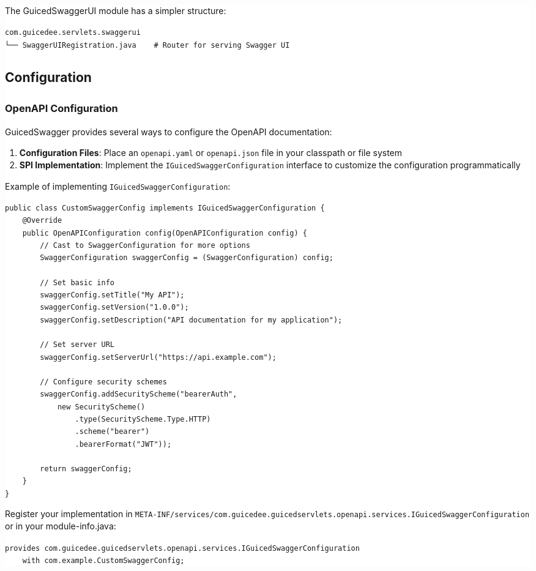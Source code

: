 The GuicedSwaggerUI module has a simpler structure:

```
com.guicedee.servlets.swaggerui
└── SwaggerUIRegistration.java    # Router for serving Swagger UI
```

## Configuration

### OpenAPI Configuration

GuicedSwagger provides several ways to configure the OpenAPI documentation:

1. **Configuration Files**: Place an `openapi.yaml` or `openapi.json` file in your classpath or file system
2. **SPI Implementation**: Implement the `IGuicedSwaggerConfiguration` interface to customize the configuration programmatically

Example of implementing `IGuicedSwaggerConfiguration`:

```
public class CustomSwaggerConfig implements IGuicedSwaggerConfiguration {
    @Override
    public OpenAPIConfiguration config(OpenAPIConfiguration config) {
        // Cast to SwaggerConfiguration for more options
        SwaggerConfiguration swaggerConfig = (SwaggerConfiguration) config;
        
        // Set basic info
        swaggerConfig.setTitle("My API");
        swaggerConfig.setVersion("1.0.0");
        swaggerConfig.setDescription("API documentation for my application");
        
        // Set server URL
        swaggerConfig.setServerUrl("https://api.example.com");
        
        // Configure security schemes
        swaggerConfig.addSecurityScheme("bearerAuth", 
            new SecurityScheme()
                .type(SecurityScheme.Type.HTTP)
                .scheme("bearer")
                .bearerFormat("JWT"));
        
        return swaggerConfig;
    }
}
```

Register your implementation in `META-INF/services/com.guicedee.guicedservlets.openapi.services.IGuicedSwaggerConfiguration` or in your module-info.java:

```
provides com.guicedee.guicedservlets.openapi.services.IGuicedSwaggerConfiguration 
    with com.example.CustomSwaggerConfig;
```
